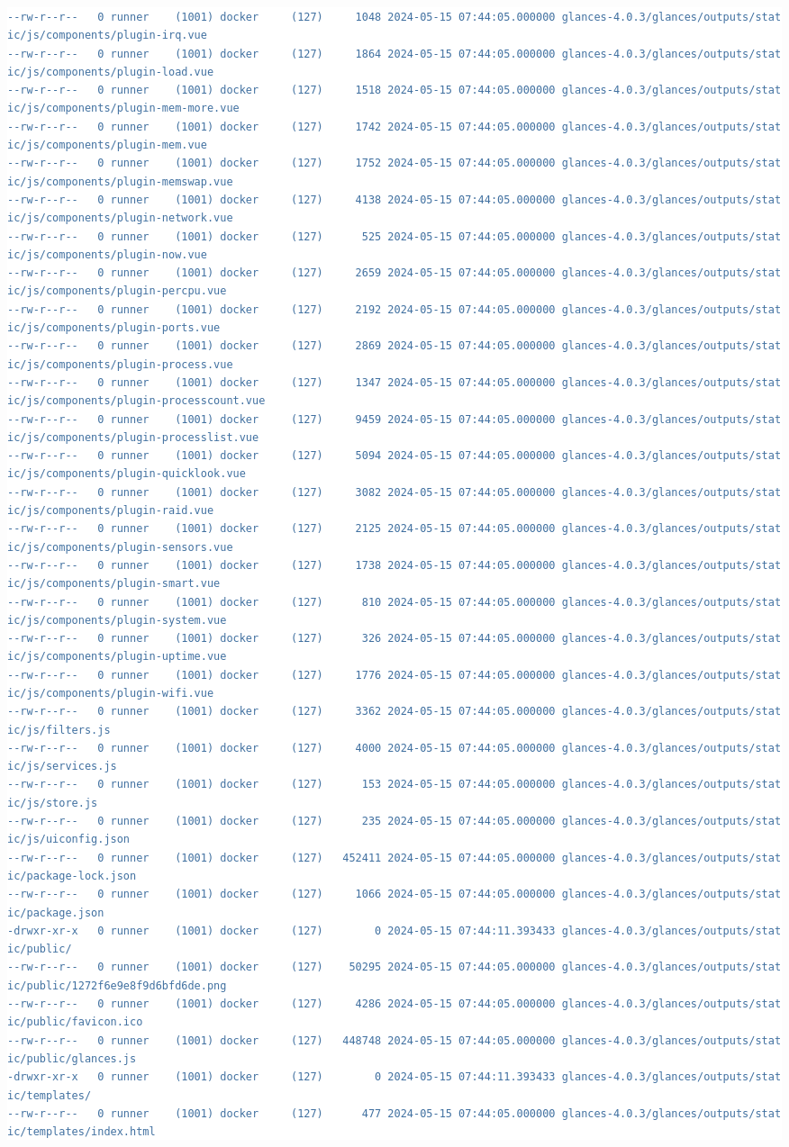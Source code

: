```diff
--rw-r--r--   0 runner    (1001) docker     (127)     1048 2024-05-15 07:44:05.000000 glances-4.0.3/glances/outputs/static/js/components/plugin-irq.vue
--rw-r--r--   0 runner    (1001) docker     (127)     1864 2024-05-15 07:44:05.000000 glances-4.0.3/glances/outputs/static/js/components/plugin-load.vue
--rw-r--r--   0 runner    (1001) docker     (127)     1518 2024-05-15 07:44:05.000000 glances-4.0.3/glances/outputs/static/js/components/plugin-mem-more.vue
--rw-r--r--   0 runner    (1001) docker     (127)     1742 2024-05-15 07:44:05.000000 glances-4.0.3/glances/outputs/static/js/components/plugin-mem.vue
--rw-r--r--   0 runner    (1001) docker     (127)     1752 2024-05-15 07:44:05.000000 glances-4.0.3/glances/outputs/static/js/components/plugin-memswap.vue
--rw-r--r--   0 runner    (1001) docker     (127)     4138 2024-05-15 07:44:05.000000 glances-4.0.3/glances/outputs/static/js/components/plugin-network.vue
--rw-r--r--   0 runner    (1001) docker     (127)      525 2024-05-15 07:44:05.000000 glances-4.0.3/glances/outputs/static/js/components/plugin-now.vue
--rw-r--r--   0 runner    (1001) docker     (127)     2659 2024-05-15 07:44:05.000000 glances-4.0.3/glances/outputs/static/js/components/plugin-percpu.vue
--rw-r--r--   0 runner    (1001) docker     (127)     2192 2024-05-15 07:44:05.000000 glances-4.0.3/glances/outputs/static/js/components/plugin-ports.vue
--rw-r--r--   0 runner    (1001) docker     (127)     2869 2024-05-15 07:44:05.000000 glances-4.0.3/glances/outputs/static/js/components/plugin-process.vue
--rw-r--r--   0 runner    (1001) docker     (127)     1347 2024-05-15 07:44:05.000000 glances-4.0.3/glances/outputs/static/js/components/plugin-processcount.vue
--rw-r--r--   0 runner    (1001) docker     (127)     9459 2024-05-15 07:44:05.000000 glances-4.0.3/glances/outputs/static/js/components/plugin-processlist.vue
--rw-r--r--   0 runner    (1001) docker     (127)     5094 2024-05-15 07:44:05.000000 glances-4.0.3/glances/outputs/static/js/components/plugin-quicklook.vue
--rw-r--r--   0 runner    (1001) docker     (127)     3082 2024-05-15 07:44:05.000000 glances-4.0.3/glances/outputs/static/js/components/plugin-raid.vue
--rw-r--r--   0 runner    (1001) docker     (127)     2125 2024-05-15 07:44:05.000000 glances-4.0.3/glances/outputs/static/js/components/plugin-sensors.vue
--rw-r--r--   0 runner    (1001) docker     (127)     1738 2024-05-15 07:44:05.000000 glances-4.0.3/glances/outputs/static/js/components/plugin-smart.vue
--rw-r--r--   0 runner    (1001) docker     (127)      810 2024-05-15 07:44:05.000000 glances-4.0.3/glances/outputs/static/js/components/plugin-system.vue
--rw-r--r--   0 runner    (1001) docker     (127)      326 2024-05-15 07:44:05.000000 glances-4.0.3/glances/outputs/static/js/components/plugin-uptime.vue
--rw-r--r--   0 runner    (1001) docker     (127)     1776 2024-05-15 07:44:05.000000 glances-4.0.3/glances/outputs/static/js/components/plugin-wifi.vue
--rw-r--r--   0 runner    (1001) docker     (127)     3362 2024-05-15 07:44:05.000000 glances-4.0.3/glances/outputs/static/js/filters.js
--rw-r--r--   0 runner    (1001) docker     (127)     4000 2024-05-15 07:44:05.000000 glances-4.0.3/glances/outputs/static/js/services.js
--rw-r--r--   0 runner    (1001) docker     (127)      153 2024-05-15 07:44:05.000000 glances-4.0.3/glances/outputs/static/js/store.js
--rw-r--r--   0 runner    (1001) docker     (127)      235 2024-05-15 07:44:05.000000 glances-4.0.3/glances/outputs/static/js/uiconfig.json
--rw-r--r--   0 runner    (1001) docker     (127)   452411 2024-05-15 07:44:05.000000 glances-4.0.3/glances/outputs/static/package-lock.json
--rw-r--r--   0 runner    (1001) docker     (127)     1066 2024-05-15 07:44:05.000000 glances-4.0.3/glances/outputs/static/package.json
-drwxr-xr-x   0 runner    (1001) docker     (127)        0 2024-05-15 07:44:11.393433 glances-4.0.3/glances/outputs/static/public/
--rw-r--r--   0 runner    (1001) docker     (127)    50295 2024-05-15 07:44:05.000000 glances-4.0.3/glances/outputs/static/public/1272f6e9e8f9d6bfd6de.png
--rw-r--r--   0 runner    (1001) docker     (127)     4286 2024-05-15 07:44:05.000000 glances-4.0.3/glances/outputs/static/public/favicon.ico
--rw-r--r--   0 runner    (1001) docker     (127)   448748 2024-05-15 07:44:05.000000 glances-4.0.3/glances/outputs/static/public/glances.js
-drwxr-xr-x   0 runner    (1001) docker     (127)        0 2024-05-15 07:44:11.393433 glances-4.0.3/glances/outputs/static/templates/
--rw-r--r--   0 runner    (1001) docker     (127)      477 2024-05-15 07:44:05.000000 glances-4.0.3/glances/outputs/static/templates/index.html
```